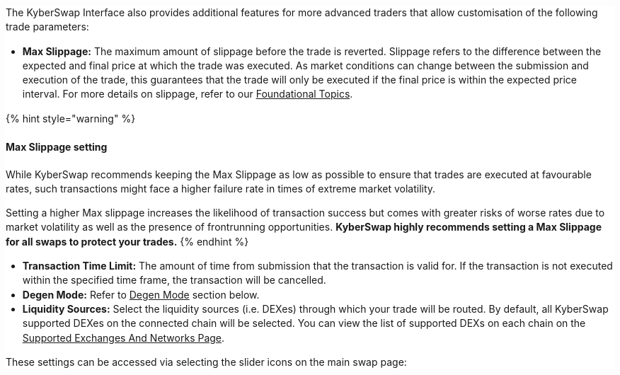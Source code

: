 The KyberSwap Interface also provides additional features for more advanced traders that allow customisation of the following trade parameters:

* **Max Slippage:** The maximum amount of slippage before the trade is reverted. Slippage refers to the difference between the expected and final price at which the trade was executed. As market conditions can change between the submission and execution of the trade, this guarantees that the trade will only be executed if the final price is within the expected price interval. For more details on slippage, refer to our [Foundational Topics](../../../getting-started/foundational-topics/decentralized-finance/slippage.md).

{% hint style="warning" %}
#### Max Slippage setting

While KyberSwap recommends keeping the Max Slippage as low as possible to ensure that trades are executed at favourable rates, such transactions might face a higher failure rate in times of extreme market volatility.

Setting a higher Max slippage increases the likelihood of transaction success but comes with greater risks of worse rates due to market volatility as well as the presence of frontrunning opportunities. **KyberSwap highly recommends setting a Max Slippage for all swaps to protect your trades.**
{% endhint %}

* **Transaction Time Limit:** The amount of time from submission that the transaction is valid for. If the transaction is not executed within the specified time frame, the transaction will be cancelled.
* **Degen Mode:** Refer to [Degen Mode](instantly-swap-at-superior-rates.md#degen-mode-tread-carefully) section below.
* **Liquidity Sources:** Select the liquidity sources (i.e. DEXes) through which your trade will be routed. By default, all KyberSwap supported DEXes on the connected chain will be selected. You can view the list of supported DEXs on each chain on the [Supported Exchanges And Networks Page](../../../getting-started/supported-exchanges-and-networks.md).

These settings can be accessed via selecting the slider icons on the main swap page:

